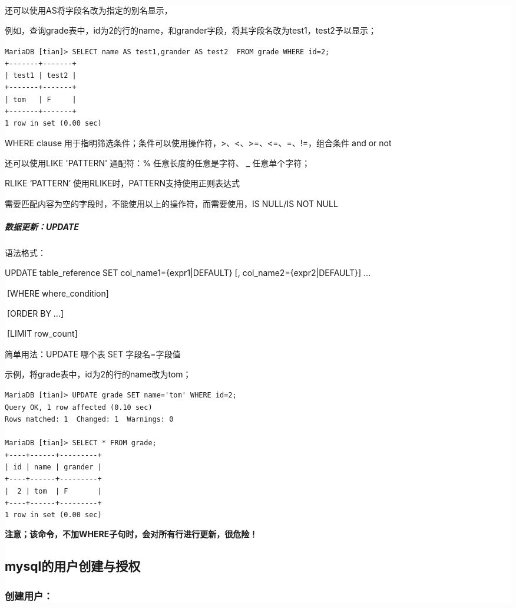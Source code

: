 还可以使用AS将字段名改为指定的别名显示，

例如，查询grade表中，id为2的行的name，和grander字段，将其字段名改为test1，test2予以显示；

```mysql
MariaDB [tian]> SELECT name AS test1,grander AS test2  FROM grade WHERE id=2;
+-------+-------+
| test1 | test2 |
+-------+-------+
| tom   | F     |
+-------+-------+
1 row in set (0.00 sec)
```



WHERE clause 用于指明筛选条件；条件可以使用操作符，>、<、>=、<=、=、!=，组合条件 and or not

还可以使用LIKE 'PATTERN'  通配符：% 任意长度的任意是字符、 _ 任意单个字符；

RLIKE ‘PATTERN’ 使用RLIKE时，PATTERN支持使用正则表达式

需要匹配内容为空的字段时，不能使用以上的操作符，而需要使用，IS NULL/IS NOT NULL

##### 数据更新：UPDATE

语法格式：

UPDATE table_reference SET col_name1={expr1|DEFAULT} [, col_name2={expr2|DEFAULT}] ...

​    [WHERE where_condition]

​    [ORDER BY ...]

​    [LIMIT row_count]

简单用法：UPDATE 哪个表 SET 字段名=字段值

示例，将grade表中，id为2的行的name改为tom；

```
MariaDB [tian]> UPDATE grade SET name='tom' WHERE id=2;
Query OK, 1 row affected (0.10 sec)
Rows matched: 1  Changed: 1  Warnings: 0

MariaDB [tian]> SELECT * FROM grade;
+----+------+---------+
| id | name | grander |
+----+------+---------+
|  2 | tom  | F       |
+----+------+---------+
1 row in set (0.00 sec)
```

**注意；该命令，不加WHERE子句时，会对所有行进行更新，很危险！**

## mysql的用户创建与授权

### 创建用户：

